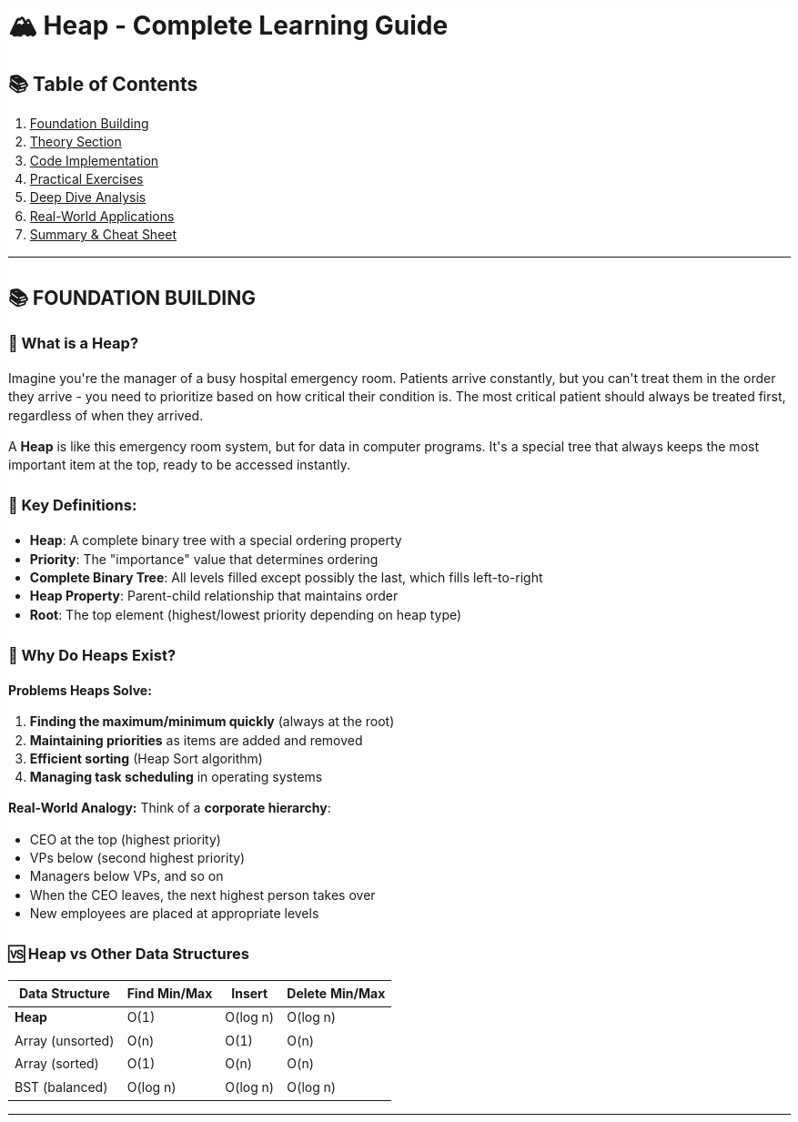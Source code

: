 # 🏔️ Heap - Complete Learning Guide

## 📚 Table of Contents
1. [Foundation Building](#-foundation-building)
2. [Theory Section](#-theory-section)
3. [Code Implementation](#-code-implementation)
4. [Practical Exercises](#-practical-exercises)
5. [Deep Dive Analysis](#-deep-dive-analysis)
6. [Real-World Applications](#-real-world-applications)
7. [Summary & Cheat Sheet](#-summary--cheat-sheet)

---

## 📚 FOUNDATION BUILDING

### 🤔 What is a Heap?

Imagine you're the manager of a busy hospital emergency room. Patients arrive constantly, but you can't treat them in the order they arrive - you need to prioritize based on how critical their condition is. The most critical patient should always be treated first, regardless of when they arrived.

A **Heap** is like this emergency room system, but for data in computer programs. It's a special tree that always keeps the most important item at the top, ready to be accessed instantly.

### 🔑 Key Definitions:
- **Heap**: A complete binary tree with a special ordering property
- **Priority**: The "importance" value that determines ordering
- **Complete Binary Tree**: All levels filled except possibly the last, which fills left-to-right
- **Heap Property**: Parent-child relationship that maintains order
- **Root**: The top element (highest/lowest priority depending on heap type)

### 🎯 Why Do Heaps Exist?

**Problems Heaps Solve:**
1. **Finding the maximum/minimum quickly** (always at the root)
2. **Maintaining priorities** as items are added and removed
3. **Efficient sorting** (Heap Sort algorithm)
4. **Managing task scheduling** in operating systems

**Real-World Analogy:**
Think of a **corporate hierarchy**:
- CEO at the top (highest priority)
- VPs below (second highest priority)
- Managers below VPs, and so on
- When the CEO leaves, the next highest person takes over
- New employees are placed at appropriate levels

### 🆚 Heap vs Other Data Structures

| Data Structure | Find Min/Max | Insert | Delete Min/Max |
|----------------|--------------|--------|----------------|
| **Heap** | O(1) | O(log n) | O(log n) |
| Array (unsorted) | O(n) | O(1) | O(n) |
| Array (sorted) | O(1) | O(n) | O(n) |
| BST (balanced) | O(log n) | O(log n) | O(log n) |

---